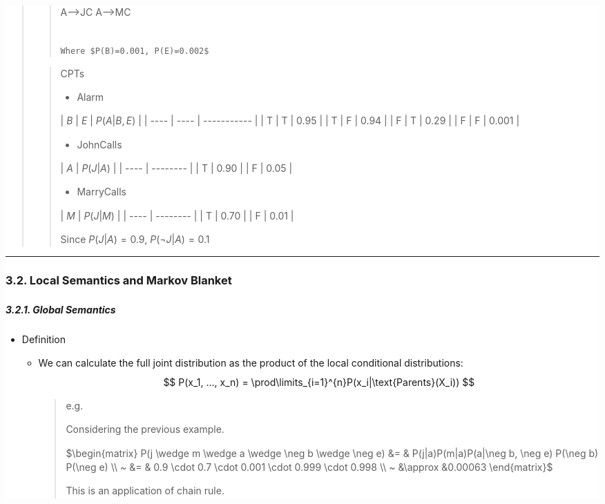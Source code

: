   > >	A-->JC
  > >	A-->MC
  > >```
  > >
  > >Where $P(B)=0.001, P(E)=0.002$
  >
  > >CPTs
  > >
  > >- Alarm
  > >
  > >  | $B$  | $E$  | $P(A|B, E)$ |
  > >  | ---- | ---- | ----------- |
  > >  | T    | T    | 0.95        |
  > >  | T    | F    | 0.94        |
  > >  | F    | T    | 0.29        |
  > >  | F    | F    | 0.001       |
  > >
  > >- JohnCalls
  > >
  > >  | $A$  | $P(J|A)$ |
  > >  | ---- | -------- |
  > >  | T    | 0.90     |
  > >  | F    | 0.05     |
  > >
  > >- MarryCalls
  > >
  > >  | $M$  | $P(J|M)$ |
  > >  | ---- | -------- |
  > >  | T    | 0.70     |
  > >  | F    | 0.01     |
  > >
  > >Since $P(J|A) = 0.9$, $P(\neg J |A) = 0.1$

---

### 3.2. Local Semantics and Markov Blanket

##### 3.2.1. Global Semantics

- Definition

  - We can calculate the full joint distribution as the product of the local conditional distributions:
    $$
    P(x_1, ..., x_n) = \prod\limits_{i=1}^{n}P(x_i|\text{Parents}(X_i))
    $$
  
    > e.g.
    >
    > Considering the previous example. 
    >
    > $\begin{matrix} P(j \wedge m \wedge a \wedge \neg b \wedge \neg e) &= & P(j|a)P(m|a)P(a|\neg b, \neg e) P(\neg b) P(\neg e) \\ ~ &= & 0.9 \cdot 0.7 \cdot 0.001 \cdot 0.999 \cdot 0.998 \\ ~ &\approx &0.00063 \end{matrix}$
    >
    > This is an application of chain rule. 
  